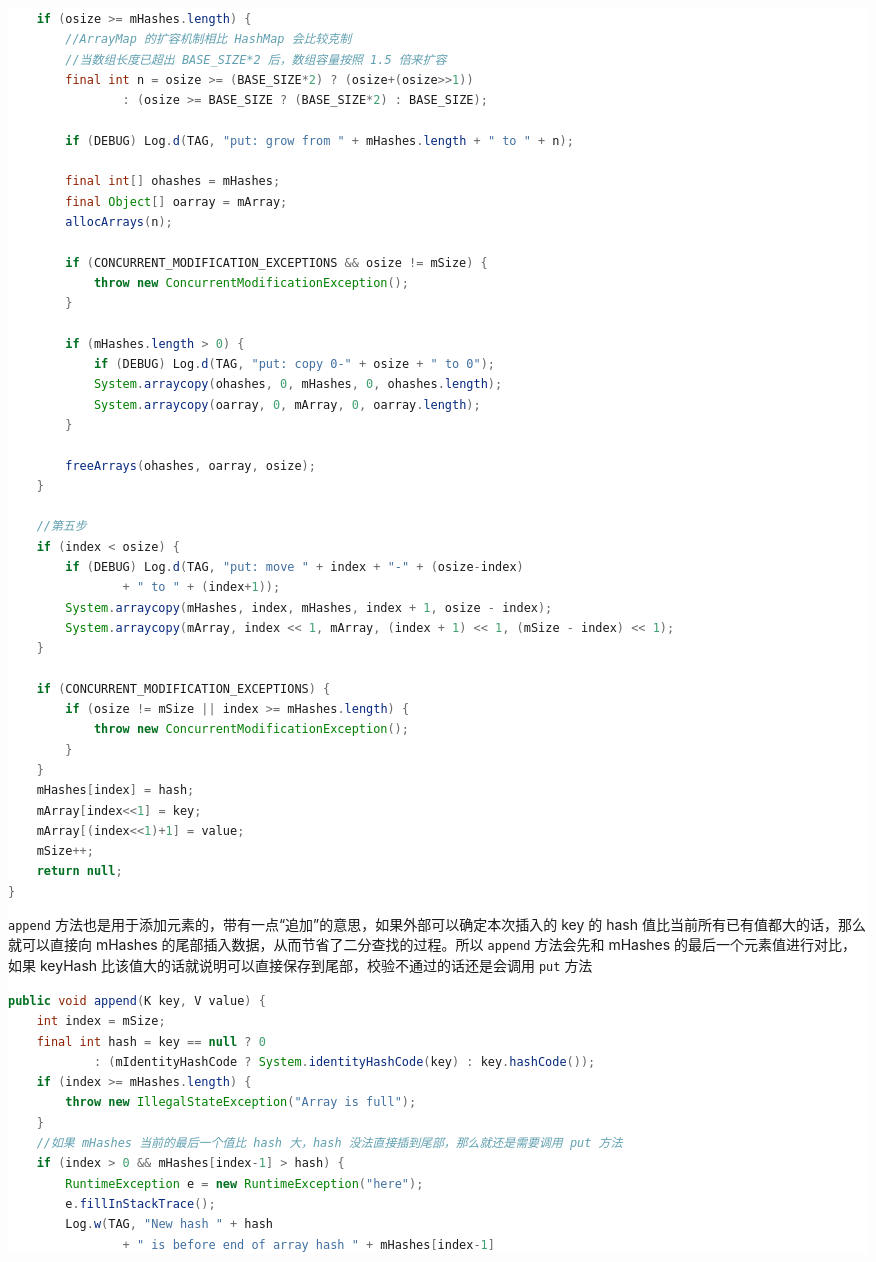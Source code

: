 ```java
    if (osize >= mHashes.length) {
        //ArrayMap 的扩容机制相比 HashMap 会比较克制
        //当数组长度已超出 BASE_SIZE*2 后，数组容量按照 1.5 倍来扩容
        final int n = osize >= (BASE_SIZE*2) ? (osize+(osize>>1))
                : (osize >= BASE_SIZE ? (BASE_SIZE*2) : BASE_SIZE);

        if (DEBUG) Log.d(TAG, "put: grow from " + mHashes.length + " to " + n);

        final int[] ohashes = mHashes;
        final Object[] oarray = mArray;
        allocArrays(n);

        if (CONCURRENT_MODIFICATION_EXCEPTIONS && osize != mSize) {
            throw new ConcurrentModificationException();
        }

        if (mHashes.length > 0) {
            if (DEBUG) Log.d(TAG, "put: copy 0-" + osize + " to 0");
            System.arraycopy(ohashes, 0, mHashes, 0, ohashes.length);
            System.arraycopy(oarray, 0, mArray, 0, oarray.length);
        }

        freeArrays(ohashes, oarray, osize);
    }

    //第五步
    if (index < osize) {
        if (DEBUG) Log.d(TAG, "put: move " + index + "-" + (osize-index)
                + " to " + (index+1));
        System.arraycopy(mHashes, index, mHashes, index + 1, osize - index);
        System.arraycopy(mArray, index << 1, mArray, (index + 1) << 1, (mSize - index) << 1);
    }

    if (CONCURRENT_MODIFICATION_EXCEPTIONS) {
        if (osize != mSize || index >= mHashes.length) {
            throw new ConcurrentModificationException();
        }
    }
    mHashes[index] = hash;
    mArray[index<<1] = key;
    mArray[(index<<1)+1] = value;
    mSize++;
    return null;
}
```

`append` 方法也是用于添加元素的，带有一点“追加”的意思，如果外部可以确定本次插入的 key 的 hash 值比当前所有已有值都大的话，那么就可以直接向 mHashes 的尾部插入数据，从而节省了二分查找的过程。所以 `append` 方法会先和 mHashes 的最后一个元素值进行对比，如果 keyHash 比该值大的话就说明可以直接保存到尾部，校验不通过的话还是会调用 `put` 方法

```java
public void append(K key, V value) {
    int index = mSize;
    final int hash = key == null ? 0
            : (mIdentityHashCode ? System.identityHashCode(key) : key.hashCode());
    if (index >= mHashes.length) {
        throw new IllegalStateException("Array is full");
    }
    //如果 mHashes 当前的最后一个值比 hash 大，hash 没法直接插到尾部，那么就还是需要调用 put 方法
    if (index > 0 && mHashes[index-1] > hash) {
        RuntimeException e = new RuntimeException("here");
        e.fillInStackTrace();
        Log.w(TAG, "New hash " + hash
                + " is before end of array hash " + mHashes[index-1]
```